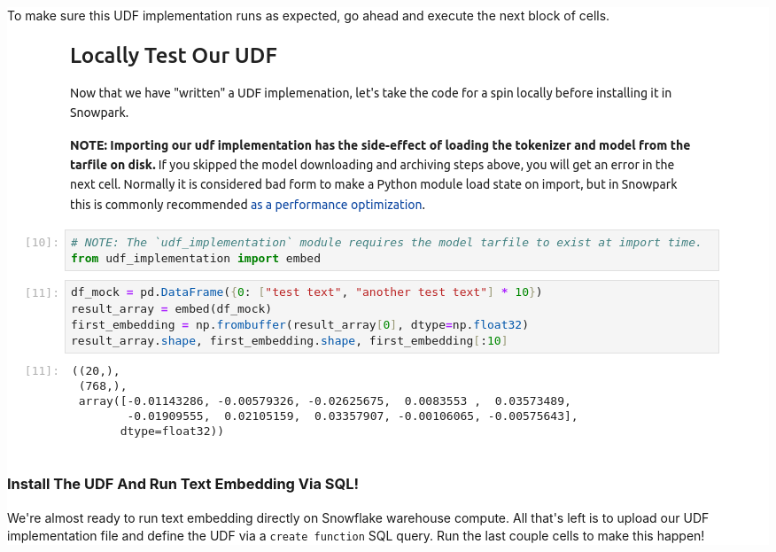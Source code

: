 To make sure this UDF implementation runs as expected, go ahead and execute the next block of cells.

![locally test udf](assets/locally_test_udf.png)


### Install The UDF And Run Text Embedding Via SQL!

We're almost ready to run text embedding directly on Snowflake warehouse compute. All that's left is to upload our UDF implementation file and define the UDF via a `create function` SQL query. Run the last couple cells to make this happen!
